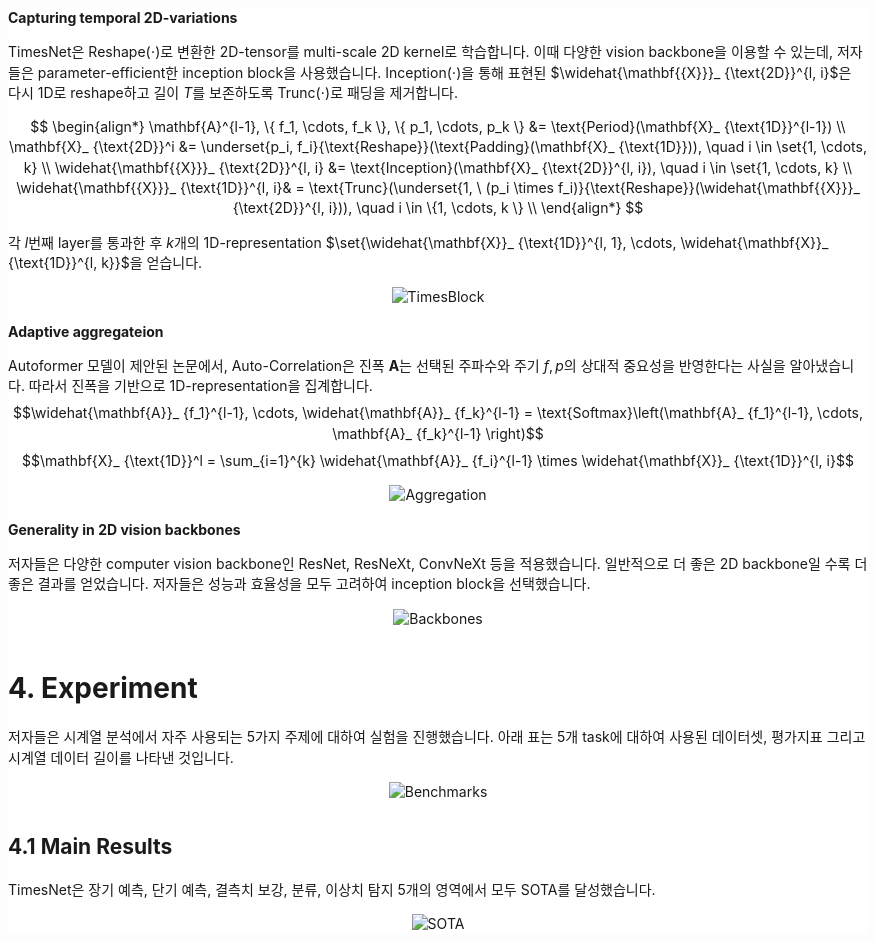 **Capturing temporal 2D-variations**

TimesNet은 $\text{Reshape}(\cdot)$로 변환한 2D-tensor를 multi-scale 2D kernel로 학습합니다. 이때 다양한 vision backbone을 이용할 수 있는데, 저자들은 parameter-efficient한 inception block을 사용했습니다. $\text{Inception}(\cdot)$을 통해 표현된 $\widehat{\mathbf{{X}}}_ {\text{2D}}^{l, i}$은 다시 1D로 reshape하고 길이 $T$를 보존하도록 $\text{Trunc}(\cdot)$로 패딩을 제거합니다.

$$
\begin{align*}
\mathbf{A}^{l-1}, \{ f_1, \cdots, f_k \}, \{ p_1, \cdots, p_k \} &= \text{Period}(\mathbf{X}_ {\text{1D}}^{l-1}) \\
\mathbf{X}_ {\text{2D}}^i &= \underset{p_i, f_i}{\text{Reshape}}(\text{Padding}(\mathbf{X}_ {\text{1D}})), \quad i \in \set{1, \cdots, k} \\
\widehat{\mathbf{{X}}}_ {\text{2D}}^{l, i} &= \text{Inception}(\mathbf{X}_ {\text{2D}}^{l, i}), \quad i \in \set{1, \cdots, k} \\
\widehat{\mathbf{{X}}}_ {\text{1D}}^{l, i}& = \text{Trunc}(\underset{1, \  (p_i \times f_i)}{\text{Reshape}}(\widehat{\mathbf{{X}}}_ {\text{2D}}^{l, i})), \quad i \in \{1, \cdots, k \} \\
\end{align*}
$$

각 $l$번째 layer를 통과한 후 $k$개의 1D-representation $\set{\widehat{\mathbf{X}}_ {\text{1D}}^{l, 1}, \cdots, \widehat{\mathbf{X}}_ {\text{1D}}^{l, k}}$을 얻습니다.

<p align="center">
<img src='https://github.com/ahj1592/CourseMaterials/blob/main/DS503/Paper%20Review/images/TimesNet_TimesBlock_1.png?raw=true' alt="TimesBlock" width=40% title="FFT"></p>

**Adaptive aggregateion**

Autoformer 모델이 제안된 논문에서, Auto-Correlation은 진폭 $\mathbf{A}$는 선택된 주파수와 주기 $f, p$의 상대적 중요성을 반영한다는 사실을 알아냈습니다. 따라서 진폭을 기반으로 1D-representation을 집계합니다.
$$\widehat{\mathbf{A}}_ {f_1}^{l-1}, \cdots, \widehat{\mathbf{A}}_ {f_k}^{l-1} = \text{Softmax}\left(\mathbf{A}_ {f_1}^{l-1}, \cdots, \mathbf{A}_ {f_k}^{l-1} \right)$$
$$\mathbf{X}_ {\text{1D}}^l = \sum_{i=1}^{k} \widehat{\mathbf{A}}_ {f_i}^{l-1} \times \widehat{\mathbf{X}}_ {\text{1D}}^{l, i}$$

<p align="center">
<img src='https://github.com/ahj1592/CourseMaterials/blob/main/DS503/Paper%20Review/images/TimesNet_TimesBlock_2.png?raw=true' alt="Aggregation" width=40% title="FFT"></p>

**Generality in 2D vision backbones**

저자들은 다양한 computer vision backbone인 ResNet, ResNeXt, ConvNeXt 등을 적용했습니다. 일반적으로 더 좋은 2D backbone일 수록 더 좋은 결과를 얻었습니다. 저자들은 성능과 효율성을 모두 고려하여 inception block을 선택했습니다.
<p align="center">
<img src='https://github.com/ahj1592/CourseMaterials/blob/main/DS503/Paper%20Review/images/TimesNet_cmp_backbones.png?raw=true' alt="Backbones" width=60% title="FFT"></p>

# 4. Experiment
저자들은 시계열 분석에서 자주 사용되는 5가지 주제에 대하여 실험을 진행했습니다. 아래 표는 5개 task에 대하여 사용된 데이터셋, 평가지표 그리고 시계열 데이터 길이를 나타낸 것입니다.
<p align="center">
<img src='https://github.com/ahj1592/CourseMaterials/blob/main/DS503/Paper%20Review/images/TimesNet_exp_benchmarks.png?raw=true' alt="Benchmarks" width=100% title="FFT"></p>

## 4.1 Main Results
TimesNet은 장기 예측, 단기 예측, 결측치 보강, 분류, 이상치 탐지 5개의 영역에서 모두 SOTA를 달성했습니다.
<p align="center">
<img src='https://github.com/ahj1592/CourseMaterials/blob/main/DS503/Paper%20Review/images/TimesNet_5tasks_SOTA.png?raw=true' alt="SOTA" width=70% title="FFT"></p>
